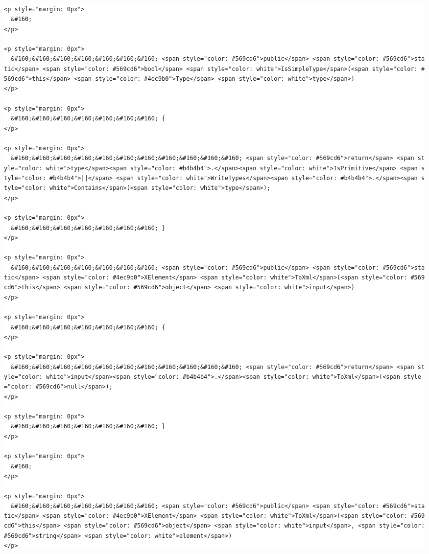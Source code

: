     <p style="margin: 0px">
      &#160;
    </p>
    
    <p style="margin: 0px">
      &#160;&#160;&#160;&#160;&#160;&#160;&#160; <span style="color: #569cd6">public</span> <span style="color: #569cd6">static</span> <span style="color: #569cd6">bool</span> <span style="color: white">IsSimpleType</span>(<span style="color: #569cd6">this</span> <span style="color: #4ec9b0">Type</span> <span style="color: white">type</span>)
    </p>
    
    <p style="margin: 0px">
      &#160;&#160;&#160;&#160;&#160;&#160;&#160; {
    </p>
    
    <p style="margin: 0px">
      &#160;&#160;&#160;&#160;&#160;&#160;&#160;&#160;&#160;&#160;&#160; <span style="color: #569cd6">return</span> <span style="color: white">type</span><span style="color: #b4b4b4">.</span><span style="color: white">IsPrimitive</span> <span style="color: #b4b4b4">||</span> <span style="color: white">WriteTypes</span><span style="color: #b4b4b4">.</span><span style="color: white">Contains</span>(<span style="color: white">type</span>);
    </p>
    
    <p style="margin: 0px">
      &#160;&#160;&#160;&#160;&#160;&#160;&#160; }
    </p>
    
    <p style="margin: 0px">
      &#160;&#160;&#160;&#160;&#160;&#160;&#160; <span style="color: #569cd6">public</span> <span style="color: #569cd6">static</span> <span style="color: #4ec9b0">XElement</span> <span style="color: white">ToXml</span>(<span style="color: #569cd6">this</span> <span style="color: #569cd6">object</span> <span style="color: white">input</span>)
    </p>
    
    <p style="margin: 0px">
      &#160;&#160;&#160;&#160;&#160;&#160;&#160; {
    </p>
    
    <p style="margin: 0px">
      &#160;&#160;&#160;&#160;&#160;&#160;&#160;&#160;&#160;&#160;&#160; <span style="color: #569cd6">return</span> <span style="color: white">input</span><span style="color: #b4b4b4">.</span><span style="color: white">ToXml</span>(<span style="color: #569cd6">null</span>);
    </p>
    
    <p style="margin: 0px">
      &#160;&#160;&#160;&#160;&#160;&#160;&#160; }
    </p>
    
    <p style="margin: 0px">
      &#160;
    </p>
    
    <p style="margin: 0px">
      &#160;&#160;&#160;&#160;&#160;&#160;&#160; <span style="color: #569cd6">public</span> <span style="color: #569cd6">static</span> <span style="color: #4ec9b0">XElement</span> <span style="color: white">ToXml</span>(<span style="color: #569cd6">this</span> <span style="color: #569cd6">object</span> <span style="color: white">input</span>, <span style="color: #569cd6">string</span> <span style="color: white">element</span>)
    </p>
    